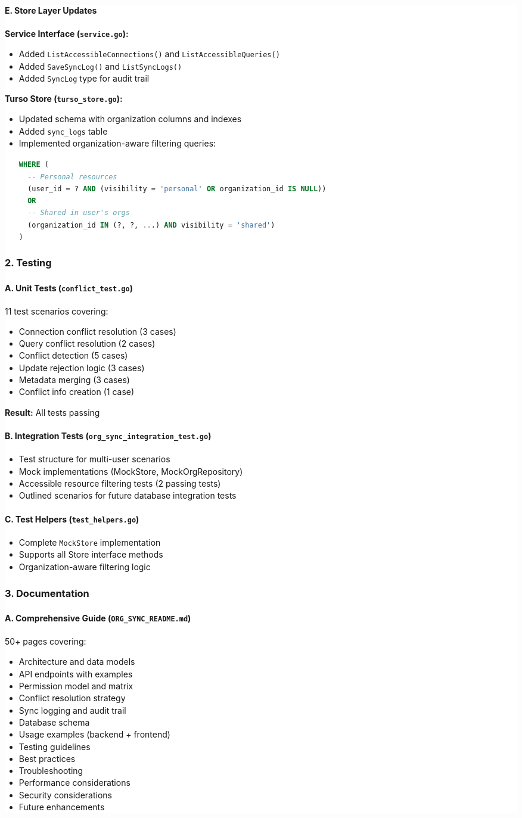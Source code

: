 #### E. Store Layer Updates

**Service Interface (`service.go`):**
- Added `ListAccessibleConnections()` and `ListAccessibleQueries()`
- Added `SaveSyncLog()` and `ListSyncLogs()`
- Added `SyncLog` type for audit trail

**Turso Store (`turso_store.go`):**
- Updated schema with organization columns and indexes
- Added `sync_logs` table
- Implemented organization-aware filtering queries:
  ```sql
  WHERE (
    -- Personal resources
    (user_id = ? AND (visibility = 'personal' OR organization_id IS NULL))
    OR
    -- Shared in user's orgs
    (organization_id IN (?, ?, ...) AND visibility = 'shared')
  )
  ```

### 2. Testing

#### A. Unit Tests (`conflict_test.go`)
11 test scenarios covering:
- Connection conflict resolution (3 cases)
- Query conflict resolution (2 cases)
- Conflict detection (5 cases)
- Update rejection logic (3 cases)
- Metadata merging (3 cases)
- Conflict info creation (1 case)

**Result:** All tests passing

#### B. Integration Tests (`org_sync_integration_test.go`)
- Test structure for multi-user scenarios
- Mock implementations (MockStore, MockOrgRepository)
- Accessible resource filtering tests (2 passing tests)
- Outlined scenarios for future database integration tests

#### C. Test Helpers (`test_helpers.go`)
- Complete `MockStore` implementation
- Supports all Store interface methods
- Organization-aware filtering logic

### 3. Documentation

#### A. Comprehensive Guide (`ORG_SYNC_README.md`)
50+ pages covering:
- Architecture and data models
- API endpoints with examples
- Permission model and matrix
- Conflict resolution strategy
- Sync logging and audit trail
- Database schema
- Usage examples (backend + frontend)
- Testing guidelines
- Best practices
- Troubleshooting
- Performance considerations
- Security considerations
- Future enhancements

